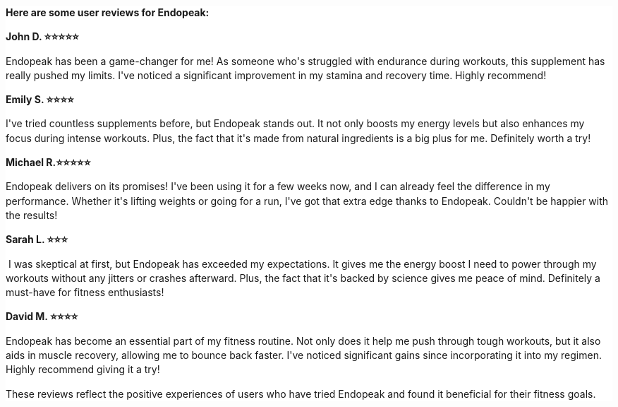 <b>Here are some user reviews for Endopeak:</b>

<b>John D. </b><b>⭐⭐⭐⭐⭐</b>

<span style="font-weight: 400;">Endopeak has been a game-changer for me! As someone who's struggled with endurance during workouts, this supplement has really pushed my limits. I've noticed a significant improvement in my stamina and recovery time. Highly recommend!</span>

<b>Emily S. </b><b>⭐⭐⭐⭐</b>

<span style="font-weight: 400;">I've tried countless supplements before, but Endopeak stands out. It not only boosts my energy levels but also enhances my focus during intense workouts. Plus, the fact that it's made from natural ingredients is a big plus for me. Definitely worth a try!</span>

<b>Michael R.</b><b>⭐⭐⭐⭐⭐</b>

<span style="font-weight: 400;">Endopeak delivers on its promises! I've been using it for a few weeks now, and I can already feel the difference in my performance. Whether it's lifting weights or going for a run, I've got that extra edge thanks to Endopeak. Couldn't be happier with the results!</span>

<b>Sarah L. </b><b>⭐⭐⭐</b>

<span style="font-weight: 400;"> I was skeptical at first, but Endopeak has exceeded my expectations. It gives me the energy boost I need to power through my workouts without any jitters or crashes afterward. Plus, the fact that it's backed by science gives me peace of mind. Definitely a must-have for fitness enthusiasts!</span>

<b>David M. </b><b>⭐⭐⭐⭐</b>

<span style="font-weight: 400;">Endopeak has become an essential part of my fitness routine. Not only does it help me push through tough workouts, but it also aids in muscle recovery, allowing me to bounce back faster. I've noticed significant gains since incorporating it into my regimen. Highly recommend giving it a try!</span>

<span style="font-weight: 400;">These reviews reflect the positive experiences of users who have tried Endopeak and found it beneficial for their fitness goals.</span>
